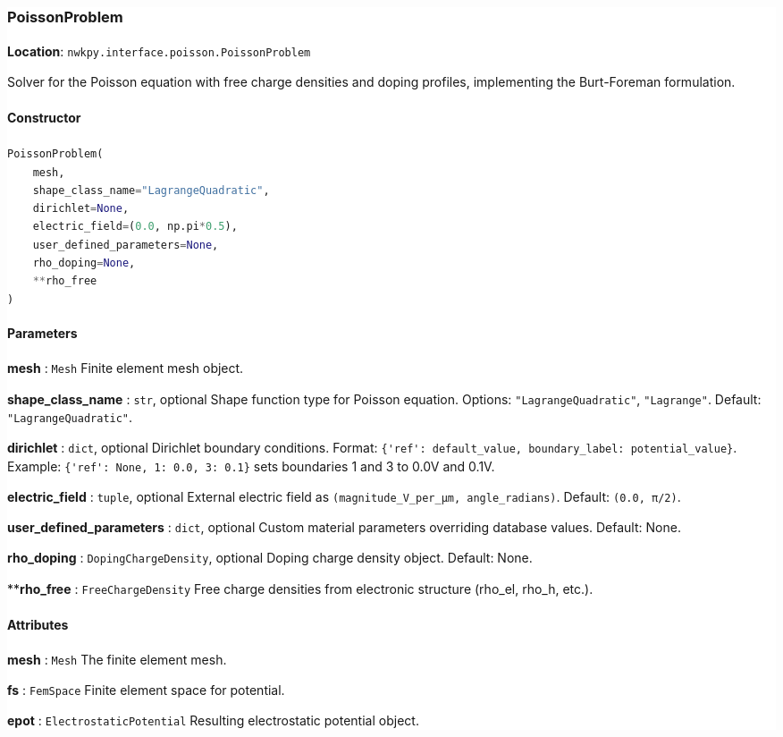 
### PoissonProblem

**Location**: `nwkpy.interface.poisson.PoissonProblem`

Solver for the Poisson equation with free charge densities and doping profiles, implementing the Burt-Foreman formulation.

#### Constructor

```python
PoissonProblem(
    mesh,
    shape_class_name="LagrangeQuadratic",
    dirichlet=None,
    electric_field=(0.0, np.pi*0.5),
    user_defined_parameters=None,
    rho_doping=None,
    **rho_free
)
```

#### Parameters

**mesh** : `Mesh`
    Finite element mesh object.

**shape_class_name** : `str`, optional
    Shape function type for Poisson equation. Options: `"LagrangeQuadratic"`, `"Lagrange"`. Default: `"LagrangeQuadratic"`.

**dirichlet** : `dict`, optional
    Dirichlet boundary conditions. Format: `{'ref': default_value, boundary_label: potential_value}`.
    Example: `{'ref': None, 1: 0.0, 3: 0.1}` sets boundaries 1 and 3 to 0.0V and 0.1V.

**electric_field** : `tuple`, optional
    External electric field as `(magnitude_V_per_μm, angle_radians)`. Default: `(0.0, π/2)`.

**user_defined_parameters** : `dict`, optional
    Custom material parameters overriding database values. Default: None.

**rho_doping** : `DopingChargeDensity`, optional
    Doping charge density object. Default: None.

****rho_free** : `FreeChargeDensity`
    Free charge densities from electronic structure (rho_el, rho_h, etc.).

#### Attributes

**mesh** : `Mesh`
    The finite element mesh.

**fs** : `FemSpace`
    Finite element space for potential.

**epot** : `ElectrostaticPotential`
    Resulting electrostatic potential object.

